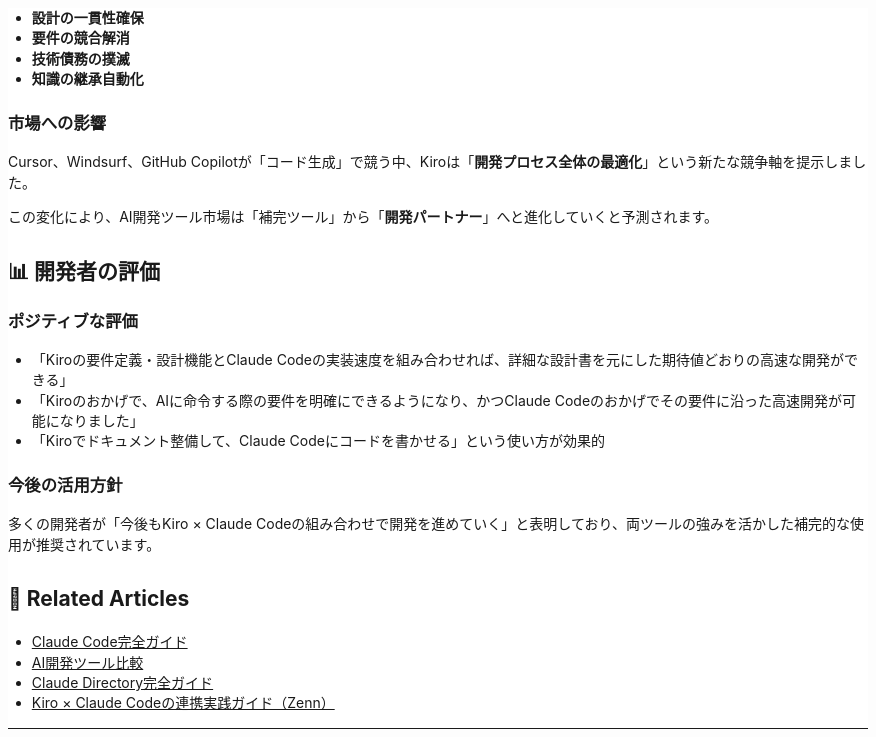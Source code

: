 - **設計の一貫性確保**
- **要件の競合解消**
- **技術債務の撲滅**
- **知識の継承自動化**

### 市場への影響
Cursor、Windsurf、GitHub Copilotが「コード生成」で競う中、Kiroは「**開発プロセス全体の最適化**」という新たな競争軸を提示しました。

この変化により、AI開発ツール市場は「補完ツール」から「**開発パートナー**」へと進化していくと予測されます。

## 📊 開発者の評価

### ポジティブな評価
- 「Kiroの要件定義・設計機能とClaude Codeの実装速度を組み合わせれば、詳細な設計書を元にした期待値どおりの高速な開発ができる」
- 「Kiroのおかげで、AIに命令する際の要件を明確にできるようになり、かつClaude Codeのおかげでその要件に沿った高速開発が可能になりました」
- 「Kiroでドキュメント整備して、Claude Codeにコードを書かせる」という使い方が効果的

### 今後の活用方針
多くの開発者が「今後もKiro × Claude Codeの組み合わせで開発を進めていく」と表明しており、両ツールの強みを活かした補完的な使用が推奨されています。

## 🔗 Related Articles

- [Claude Code完全ガイド](./claude-code-complete-guide.md)
- [AI開発ツール比較](./ai-development-tools.md)
- [Claude Directory完全ガイド](./claude-connectors-directory-2025.md)
- [Kiro × Claude Codeの連携実践ガイド（Zenn）](https://zenn.dev/ubie_dev/articles/kiro-claude-code)

---